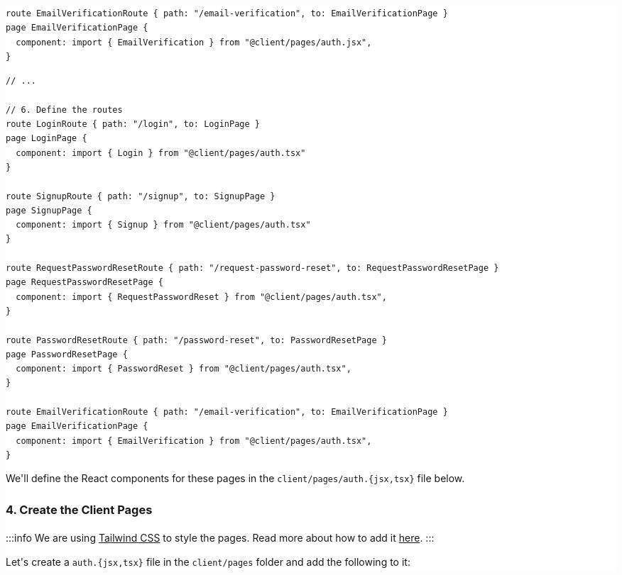 ```wasp title="main.wasp"
route EmailVerificationRoute { path: "/email-verification", to: EmailVerificationPage }
page EmailVerificationPage {
  component: import { EmailVerification } from "@client/pages/auth.jsx",
}
```
</TabItem>
<TabItem value="ts" label="TypeScript">

```wasp title="main.wasp"
// ...

// 6. Define the routes
route LoginRoute { path: "/login", to: LoginPage }
page LoginPage {
  component: import { Login } from "@client/pages/auth.tsx"
}

route SignupRoute { path: "/signup", to: SignupPage }
page SignupPage {
  component: import { Signup } from "@client/pages/auth.tsx"
}

route RequestPasswordResetRoute { path: "/request-password-reset", to: RequestPasswordResetPage }
page RequestPasswordResetPage {
  component: import { RequestPasswordReset } from "@client/pages/auth.tsx",
}

route PasswordResetRoute { path: "/password-reset", to: PasswordResetPage }
page PasswordResetPage {
  component: import { PasswordReset } from "@client/pages/auth.tsx",
}

route EmailVerificationRoute { path: "/email-verification", to: EmailVerificationPage }
page EmailVerificationPage {
  component: import { EmailVerification } from "@client/pages/auth.tsx",
}
```
</TabItem>
</Tabs>

We'll define the React components for these pages in the `client/pages/auth.{jsx,tsx}` file below.

### 4. Create the Client Pages

:::info
We are using [Tailwind CSS](https://tailwindcss.com/) to style the pages. Read more about how to add it [here](/docs/project/css-frameworks).
:::

Let's create a `auth.{jsx,tsx}` file in the `client/pages` folder and add the following to it:

<Tabs groupId="js-ts">
<TabItem value="js" label="JavaScript">
